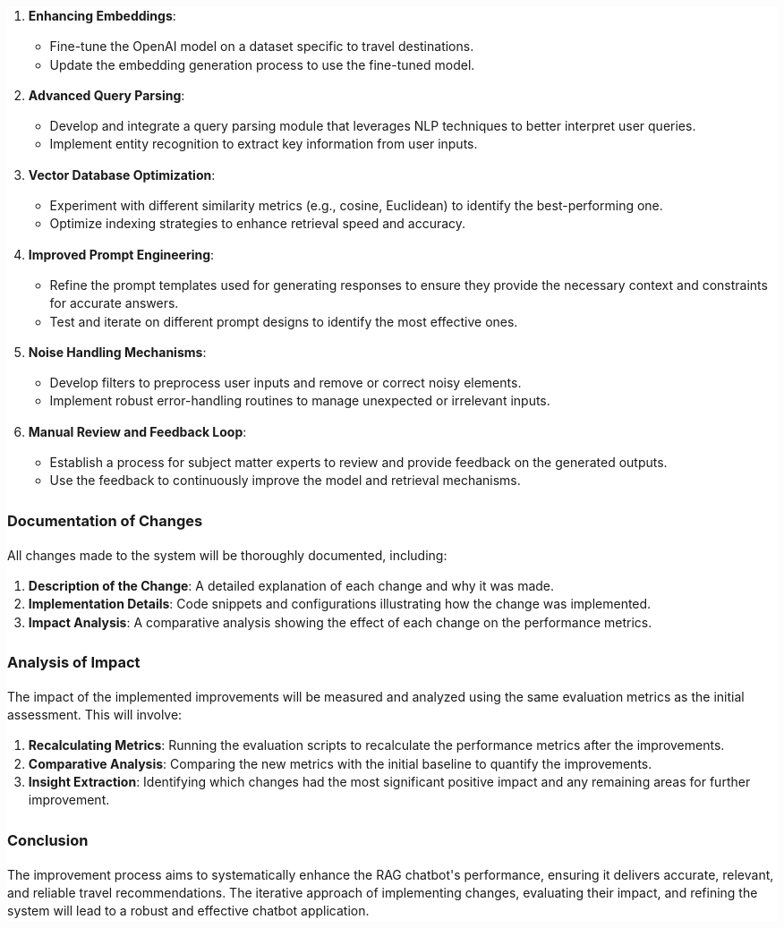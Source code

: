 1. **Enhancing Embeddings**:
   - Fine-tune the OpenAI model on a dataset specific to travel destinations.
   - Update the embedding generation process to use the fine-tuned model.

2. **Advanced Query Parsing**:
   - Develop and integrate a query parsing module that leverages NLP techniques to better interpret user queries.
   - Implement entity recognition to extract key information from user inputs.

3. **Vector Database Optimization**:
   - Experiment with different similarity metrics (e.g., cosine, Euclidean) to identify the best-performing one.
   - Optimize indexing strategies to enhance retrieval speed and accuracy.

4. **Improved Prompt Engineering**:
   - Refine the prompt templates used for generating responses to ensure they provide the necessary context and constraints for accurate answers.
   - Test and iterate on different prompt designs to identify the most effective ones.

5. **Noise Handling Mechanisms**:
   - Develop filters to preprocess user inputs and remove or correct noisy elements.
   - Implement robust error-handling routines to manage unexpected or irrelevant inputs.

6. **Manual Review and Feedback Loop**:
   - Establish a process for subject matter experts to review and provide feedback on the generated outputs.
   - Use the feedback to continuously improve the model and retrieval mechanisms.

### Documentation of Changes
All changes made to the system will be thoroughly documented, including:

1. **Description of the Change**: A detailed explanation of each change and why it was made.
2. **Implementation Details**: Code snippets and configurations illustrating how the change was implemented.
3. **Impact Analysis**: A comparative analysis showing the effect of each change on the performance metrics.

### Analysis of Impact
The impact of the implemented improvements will be measured and analyzed using the same evaluation metrics as the initial assessment. This will involve:

1. **Recalculating Metrics**: Running the evaluation scripts to recalculate the performance metrics after the improvements.
2. **Comparative Analysis**: Comparing the new metrics with the initial baseline to quantify the improvements.
3. **Insight Extraction**: Identifying which changes had the most significant positive impact and any remaining areas for further improvement.

### Conclusion
The improvement process aims to systematically enhance the RAG chatbot's performance, ensuring it delivers accurate, relevant, and reliable travel recommendations. The iterative approach of implementing changes, evaluating their impact, and refining the system will lead to a robust and effective chatbot application.
